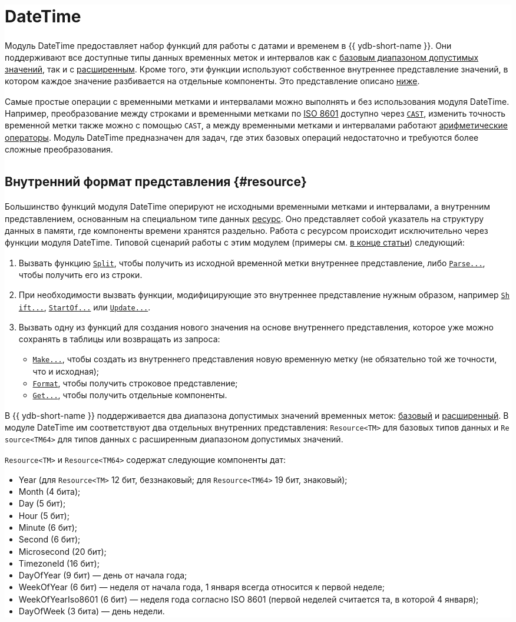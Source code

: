 # DateTime

Модуль DateTime предоставляет набор функций для работы с датами и временем в {{ ydb-short-name }}. Они поддерживают все доступные типы данных временных меток и интервалов как с [базовым диапазоном допустимых значений](../../types/primitive.md#datetime-basic), так и с [расширенным](../../types/primitive.md#datetime-extended). Кроме того, эти функции используют собственное внутреннее представление значений, в котором каждое значение разбивается на отдельные компоненты. Это представление описано [ниже](#resource).

Самые простые операции с временными метками и интервалами можно выполнять и без использования модуля DateTime. Например, преобразование между строками и временными метками по [ISO 8601](https://ru.wikipedia.org/wiki/ISO_8601) доступно через [`CAST`](../../syntax/expressions.md#cast), изменить точность временной метки также можно с помощью `CAST`, а между временными метками и интервалами работают [арифметические операторы](../../syntax/expressions.md#math-operators). Модуль DateTime предназначен для задач, где этих базовых операций недостаточно и требуются более сложные преобразования.

## Внутренний формат представления {#resource}

Большинство функций модуля DateTime оперируют не исходными временными метками и интервалами, а внутренним представлением, основанным на специальном типе данных [ресурс](../../types/special.md). Оно представляет собой указатель на структуру данных в памяти, где компоненты времени хранятся раздельно. Работа с ресурсом происходит исключительно через функции модуля DateTime. Типовой сценарий работы с этим модулем (примеры см. [в конце статьи](#tipovye-scenarii)) следующий:

1. Вызвать функцию [`Split`](#split), чтобы получить из исходной временной метки внутреннее представление, либо [`Parse...`](#parse), чтобы получить его из строки.
2. При необходимости вызвать функции, модифицирующие это внутреннее представление нужным образом, например [`Shift...`](#shift), [`StartOf...`](#startof) или [`Update...`](#update).
3. Вызвать одну из функций для создания нового значения на основе внутреннего представления, которое уже можно сохранять в таблицы или возвращать из запроса:

     - [`Make...`](#make), чтобы создать из внутреннего представления новую временную метку (не обязательно той же точности, что и исходная);
    - [`Format`](#format), чтобы получить строковое представление;
    - [`Get...`](#get), чтобы получить отдельные компоненты.

В {{ ydb-short-name }} поддерживается два диапазона допустимых значений временных меток: [базовый](../../types/primitive.md#datetime-basic) и [расширенный](../../types/primitive.md#datetime-extended). В модуле DateTime им соответствуют два отдельных внутренних представления: `Resource<TM>` для базовых типов данных и `Resource<TM64>` для типов данных с расширенным диапазоном допустимых значений.

`Resource<TM>` и `Resource<TM64>` содержат следующие компоненты дат:

* Year (для `Resource<TM>` 12 бит, беззнаковый; для `Resource<TM64>` 19 бит, знаковый);
* Month (4 бита);
* Day (5 бит);
* Hour (5 бит);
* Minute (6 бит);
* Second (6 бит);
* Microsecond (20 бит);
* TimezoneId (16 бит);
* DayOfYear (9 бит) — день от начала года;
* WeekOfYear (6 бит) — неделя от начала года, 1 января всегда относится к первой неделе;
* WeekOfYearIso8601 (6 бит) — неделя года согласно ISO 8601 (первой неделей считается та, в которой 4 января);
* DayOfWeek (3 бита) — день недели.
